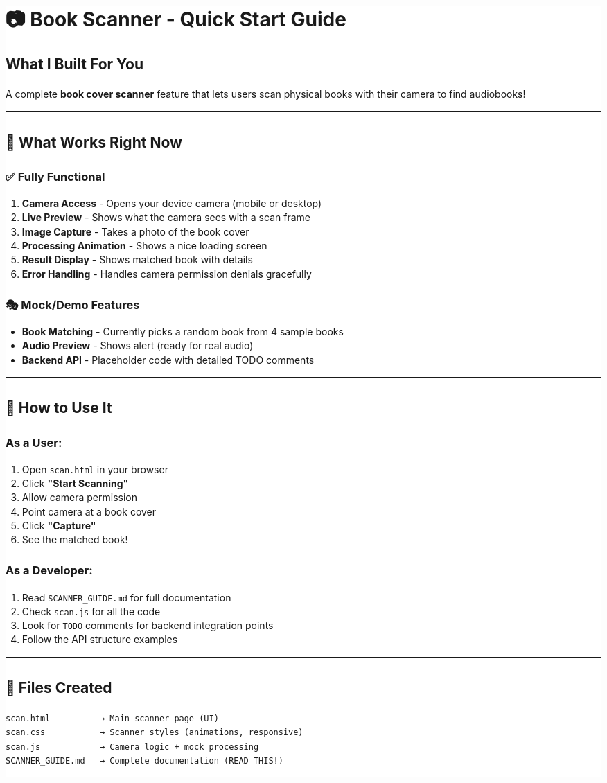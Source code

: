 # 📷 Book Scanner - Quick Start Guide

## What I Built For You

A complete **book cover scanner** feature that lets users scan physical books with their camera to find audiobooks!

---

## 🎯 What Works Right Now

### ✅ Fully Functional
1. **Camera Access** - Opens your device camera (mobile or desktop)
2. **Live Preview** - Shows what the camera sees with a scan frame
3. **Image Capture** - Takes a photo of the book cover
4. **Processing Animation** - Shows a nice loading screen
5. **Result Display** - Shows matched book with details
6. **Error Handling** - Handles camera permission denials gracefully

### 🎭 Mock/Demo Features
- **Book Matching** - Currently picks a random book from 4 sample books
- **Audio Preview** - Shows alert (ready for real audio)
- **Backend API** - Placeholder code with detailed TODO comments

---

## 🚀 How to Use It

### As a User:
1. Open `scan.html` in your browser
2. Click **"Start Scanning"**
3. Allow camera permission
4. Point camera at a book cover
5. Click **"Capture"**
6. See the matched book!

### As a Developer:
1. Read `SCANNER_GUIDE.md` for full documentation
2. Check `scan.js` for all the code
3. Look for `TODO` comments for backend integration points
4. Follow the API structure examples

---

## 📁 Files Created

```
scan.html          → Main scanner page (UI)
scan.css           → Scanner styles (animations, responsive)
scan.js            → Camera logic + mock processing
SCANNER_GUIDE.md   → Complete documentation (READ THIS!)
```

---